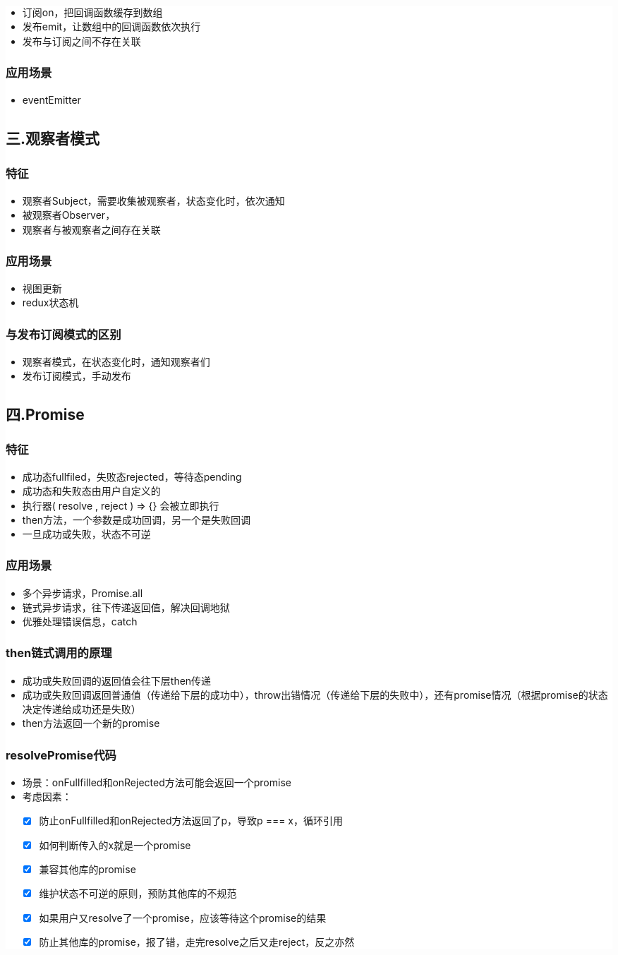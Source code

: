 - 订阅on，把回调函数缓存到数组
- 发布emit，让数组中的回调函数依次执行
- 发布与订阅之间不存在关联

### 应用场景

- eventEmitter 

## 三.观察者模式

### 特征

- 观察者Subject，需要收集被观察者，状态变化时，依次通知
- 被观察者Observer，
- 观察者与被观察者之间存在关联

### 应用场景

- 视图更新
- redux状态机

### 与发布订阅模式的区别

- 观察者模式，在状态变化时，通知观察者们
- 发布订阅模式，手动发布

## 四.Promise

### 特征

- 成功态fullfiled，失败态rejected，等待态pending
- 成功态和失败态由用户自定义的
- 执行器( resolve , reject ) =>  {} 会被立即执行
- then方法，一个参数是成功回调，另一个是失败回调
- 一旦成功或失败，状态不可逆

### 应用场景

- 多个异步请求，Promise.all
- 链式异步请求，往下传递返回值，解决回调地狱
- 优雅处理错误信息，catch

### then链式调用的原理

- 成功或失败回调的返回值会往下层then传递 
- 成功或失败回调返回普通值（传递给下层的成功中），throw出错情况（传递给下层的失败中），还有promise情况（根据promise的状态决定传递给成功还是失败）
- then方法返回一个新的promise

### resolvePromise代码

- 场景：onFullfilled和onRejected方法可能会返回一个promise
- 考虑因素：
  - [x] 防止onFullfilled和onRejected方法返回了p，导致p === x，循环引用
  - [x] 如何判断传入的x就是一个promise
  - [x] 兼容其他库的promise
  - [x] 维护状态不可逆的原则，预防其他库的不规范
  - [x] 如果用户又resolve了一个promise，应该等待这个promise的结果
  - [x] 防止其他库的promise，报了错，走完resolve之后又走reject，反之亦然


[^日期]: 2020-05-24 9:30
[^作者]: Angel屁屁